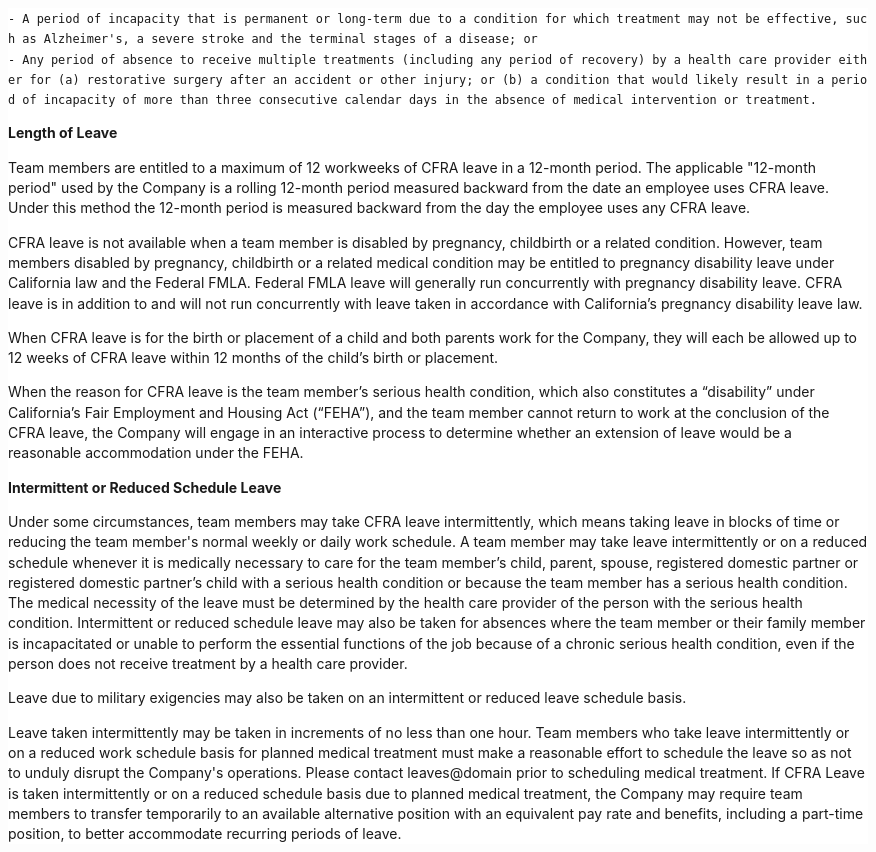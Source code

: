     - A period of incapacity that is permanent or long-term due to a condition for which treatment may not be effective, such as Alzheimer's, a severe stroke and the terminal stages of a disease; or
    - Any period of absence to receive multiple treatments (including any period of recovery) by a health care provider either for (a) restorative surgery after an accident or other injury; or (b) a condition that would likely result in a period of incapacity of more than three consecutive calendar days in the absence of medical intervention or treatment.

**Length of Leave**

Team members are entitled to a maximum of 12 workweeks of CFRA leave in a 12-month period. The applicable "12-month period" used by the Company is a rolling 12-month period measured backward from the date an employee uses CFRA leave. Under this method the 12-month period is measured backward from the day the employee uses any CFRA leave.

CFRA leave is not available when a team member is disabled by pregnancy, childbirth or a related condition. However, team members disabled by pregnancy, childbirth or a related medical condition may be entitled to pregnancy disability leave under California law and the Federal FMLA. Federal FMLA leave will generally run concurrently with pregnancy disability leave. CFRA leave is in addition to and will not run concurrently with leave taken in accordance with California’s pregnancy disability leave law.

When CFRA leave is for the birth or placement of a child and both parents work for the Company, they will each be allowed up to 12 weeks of CFRA leave within 12 months of the child’s birth or placement.

When the reason for CFRA leave is the team member’s serious health condition, which also constitutes a “disability” under California’s Fair Employment and Housing Act (“FEHA”), and the team member cannot return to work at the conclusion of the CFRA leave, the Company will engage in an interactive process to determine whether an extension of leave would be a reasonable accommodation under the FEHA.

**Intermittent or Reduced Schedule Leave**

Under some circumstances, team members may take CFRA leave intermittently, which means taking leave in blocks of time or reducing the team member's normal weekly or daily work schedule. A team member may take leave intermittently or on a reduced schedule whenever it is medically necessary to care for the team member’s child, parent, spouse, registered domestic partner or registered domestic partner’s child with a serious health condition or because the team member has a serious health condition. The medical necessity of the leave must be determined by the health care provider of the person with the serious health condition.
Intermittent or reduced schedule leave may also be taken for absences where the team member or their family member is incapacitated or unable to perform the essential functions of the job because of a chronic serious health condition, even if the person does not receive treatment by a health care provider.

Leave due to military exigencies may also be taken on an intermittent or reduced leave schedule basis.

Leave taken intermittently may be taken in increments of no less than one hour. Team members who take leave intermittently or on a reduced work schedule basis for planned medical treatment must make a reasonable effort to schedule the leave so as not to unduly disrupt the Company's operations. Please contact leaves@domain prior to scheduling medical treatment. If CFRA Leave is taken intermittently or on a reduced schedule basis due to planned medical treatment, the Company may require team members to transfer temporarily to an available alternative position with an equivalent pay rate and benefits, including a part-time position, to better accommodate recurring periods of leave.
